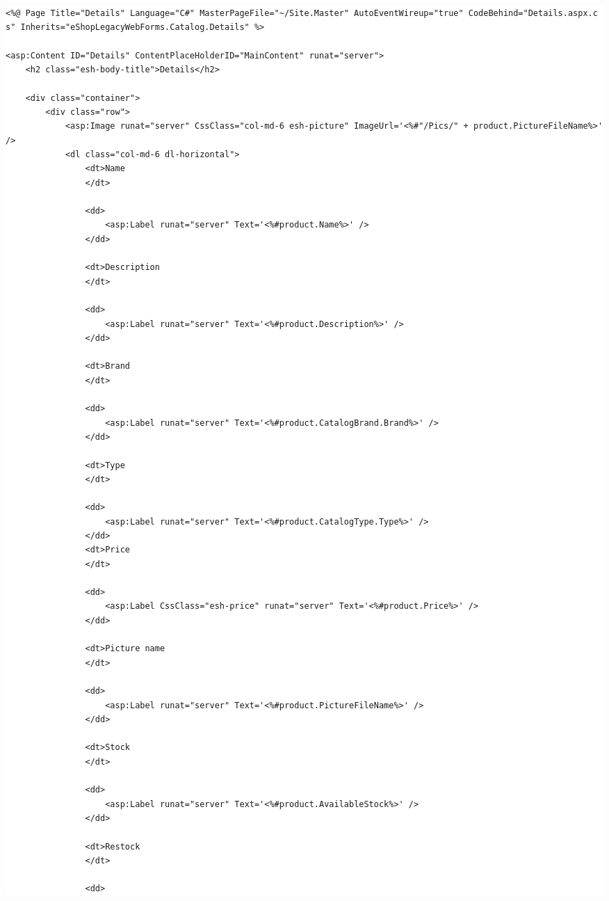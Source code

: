 ```aspx-csharp
<%@ Page Title="Details" Language="C#" MasterPageFile="~/Site.Master" AutoEventWireup="true" CodeBehind="Details.aspx.cs" Inherits="eShopLegacyWebForms.Catalog.Details" %>

<asp:Content ID="Details" ContentPlaceHolderID="MainContent" runat="server">
    <h2 class="esh-body-title">Details</h2>

    <div class="container">
        <div class="row">
            <asp:Image runat="server" CssClass="col-md-6 esh-picture" ImageUrl='<%#"/Pics/" + product.PictureFileName%>' />
            <dl class="col-md-6 dl-horizontal">
                <dt>Name
                </dt>

                <dd>
                    <asp:Label runat="server" Text='<%#product.Name%>' />
                </dd>

                <dt>Description
                </dt>

                <dd>
                    <asp:Label runat="server" Text='<%#product.Description%>' />
                </dd>

                <dt>Brand
                </dt>

                <dd>
                    <asp:Label runat="server" Text='<%#product.CatalogBrand.Brand%>' />
                </dd>

                <dt>Type
                </dt>

                <dd>
                    <asp:Label runat="server" Text='<%#product.CatalogType.Type%>' />
                </dd>
                <dt>Price
                </dt>

                <dd>
                    <asp:Label CssClass="esh-price" runat="server" Text='<%#product.Price%>' />
                </dd>

                <dt>Picture name
                </dt>

                <dd>
                    <asp:Label runat="server" Text='<%#product.PictureFileName%>' />
                </dd>

                <dt>Stock
                </dt>

                <dd>
                    <asp:Label runat="server" Text='<%#product.AvailableStock%>' />
                </dd>

                <dt>Restock
                </dt>

                <dd>
```
